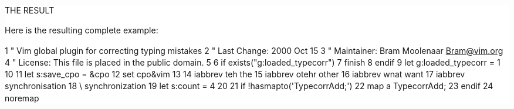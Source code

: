 
THE RESULT

Here is the resulting complete example:

  1	" Vim global plugin for correcting typing mistakes
  2	" Last Change:	2000 Oct 15
  3	" Maintainer:	Bram Moolenaar <Bram@vim.org>
  4	" License:	This file is placed in the public domain.
  5
  6	if exists("g:loaded_typecorr")
  7	  finish
  8	endif
  9	let g:loaded_typecorr = 1
 10
 11	let s:save_cpo = &cpo
 12	set cpo&vim
 13
 14	iabbrev teh the
 15	iabbrev otehr other
 16	iabbrev wnat want
 17	iabbrev synchronisation
 18		\ synchronization
 19	let s:count = 4
 20
 21	if !hasmapto('<Plug>TypecorrAdd;')
 22	  map <unique> <Leader>a  <Plug>TypecorrAdd;
 23	endif
 24	noremap <unique> <script> <Plug>TypecorrAdd;  <SID>Add
 25
 26	noremenu <script> Plugin.Add\ Correction      <SID>Add
 27
 28	noremap <SID>Add  :call <SID>Add(expand("<cword>"), 1)<CR>
 29
 30	function s:Add(from, correct)
 31	  let to = input("type the correction for " .. a:from .. ": ")
 32	  exe ":iabbrev " .. a:from .. " " .. to
 33	  if a:correct | exe "normal viws\<C-R>\" \b\e" | endif
 34	  let s:count = s:count + 1
 35	  echo s:count .. " corrections now"
 36	endfunction
 37
 38	if !exists(":Correct")
 39	  command -nargs=1  Correct  :call s:Add(<q-args>, 0)
 40	endif
 41
 42	let &cpo = s:save_cpo
 43	unlet s:save_cpo

Line 33 wasn't explained yet.  It applies the new correction to the word under
the cursor.  The |:normal| command is used to use the new abbreviation.  Note
that mappings and abbreviations are expanded here, even though the function
was called from a mapping defined with ":noremap".
